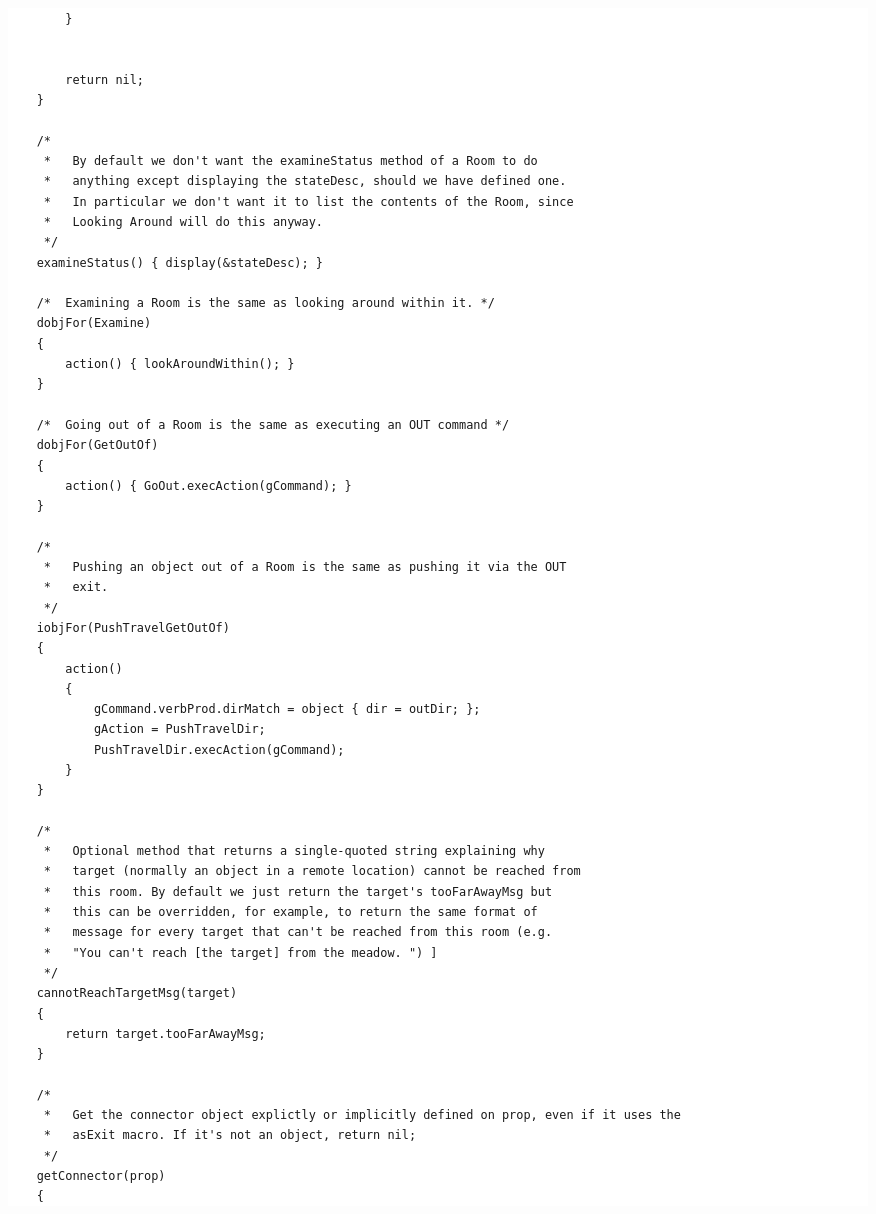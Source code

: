             }
            
            
            return nil;
        }
        
        /* 
         *   By default we don't want the examineStatus method of a Room to do
         *   anything except displaying the stateDesc, should we have defined one.
         *   In particular we don't want it to list the contents of the Room, since
         *   Looking Around will do this anyway.
         */
        examineStatus() { display(&stateDesc); }

        /*  Examining a Room is the same as looking around within it. */
        dobjFor(Examine)
        {
            action() { lookAroundWithin(); }
        }

        /*  Going out of a Room is the same as executing an OUT command */
        dobjFor(GetOutOf)
        {
            action() { GoOut.execAction(gCommand); }
        }
        
        /*  
         *   Pushing an object out of a Room is the same as pushing it via the OUT
         *   exit.
         */
        iobjFor(PushTravelGetOutOf)
        {
            action()
            {
                gCommand.verbProd.dirMatch = object { dir = outDir; };
                gAction = PushTravelDir;
                PushTravelDir.execAction(gCommand);
            }
        }
     
        /* 
         *   Optional method that returns a single-quoted string explaining why
         *   target (normally an object in a remote location) cannot be reached from
         *   this room. By default we just return the target's tooFarAwayMsg but
         *   this can be overridden, for example, to return the same format of
         *   message for every target that can't be reached from this room (e.g.
         *   "You can't reach [the target] from the meadow. ") ]
         */                
        cannotReachTargetMsg(target)
        { 
            return target.tooFarAwayMsg;
        }
        
        /* 
         *   Get the connector object explictly or implicitly defined on prop, even if it uses the
         *   asExit macro. If it's not an object, return nil;
         */
        getConnector(prop)
        {
            